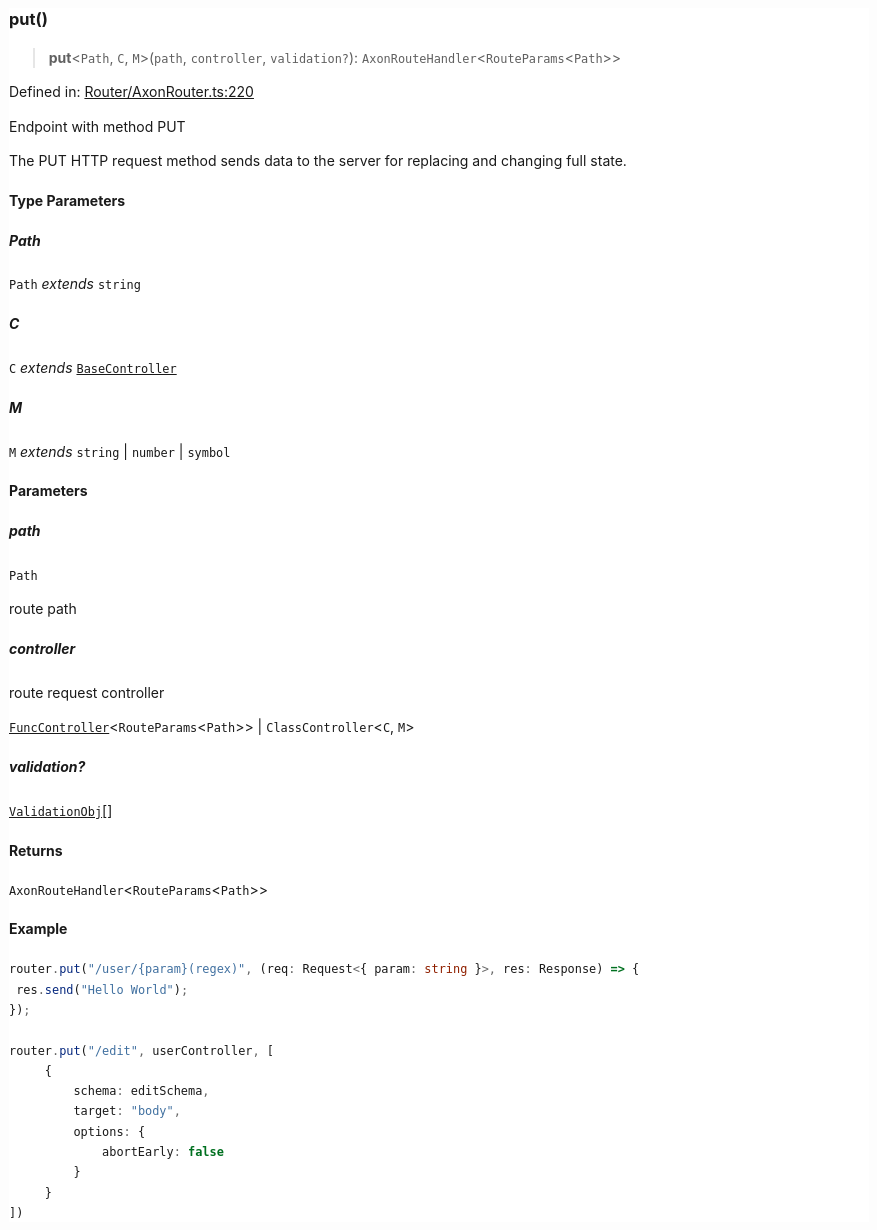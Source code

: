 ### put()

> **put**\<`Path`, `C`, `M`\>(`path`, `controller`, `validation?`): `AxonRouteHandler`\<`RouteParams`\<`Path`\>\>

Defined in: [Router/AxonRouter.ts:220](https://github.com/AxonJsLabs/AxonJs/blob/3187def3e5c0161745ea7e33640513908efc6c86/src/Router/AxonRouter.ts#L220)

Endpoint with method PUT

The PUT HTTP request method sends data to the server for replacing and changing full state.

#### Type Parameters

##### Path

`Path` *extends* `string`

##### C

`C` *extends* [`BaseController`](BaseController.md)

##### M

`M` *extends* `string` \| `number` \| `symbol`

#### Parameters

##### path

`Path`

route path

##### controller

route request controller

[`FuncController`](../type-aliases/FuncController.md)\<`RouteParams`\<`Path`\>\> | `ClassController`\<`C`, `M`\>

##### validation?

[`ValidationObj`](../interfaces/ValidationObj.md)[]

#### Returns

`AxonRouteHandler`\<`RouteParams`\<`Path`\>\>

#### Example

```ts
router.put("/user/{param}(regex)", (req: Request<{ param: string }>, res: Response) => {
 res.send("Hello World");
});

router.put("/edit", userController, [
     {
         schema: editSchema,
         target: "body",
         options: {
             abortEarly: false
         }
     }
])
```

